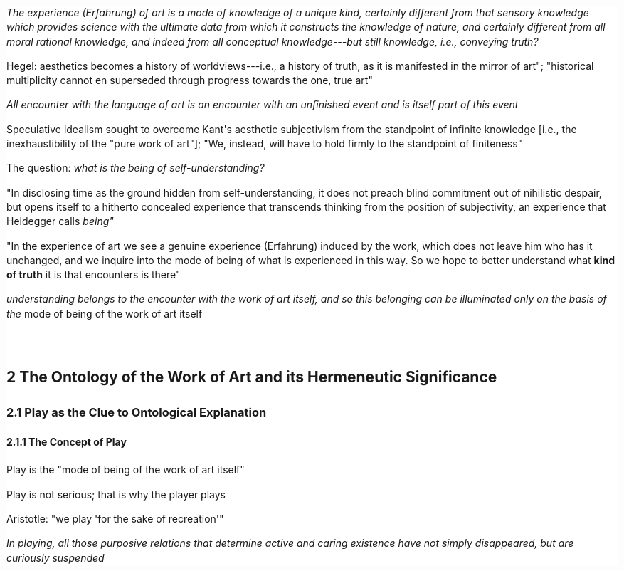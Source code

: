  *The experience (Erfahrung) of art is a mode of knowledge of a unique
 kind, certainly different from that sensory knowledge which provides
 science with the ultimate data from which it constructs the knowledge
 of nature, and certainly different from all moral rational knowledge,
 and indeed from all conceptual knowledge---but still knowledge, i.e.,
 conveying truth?*

 Hegel: aesthetics becomes a history of worldviews---i.e., a history of
 truth, as it is manifested in the mirror of art"; "historical
 multiplicity cannot en superseded through progress towards the one,
 true art"

 *All encounter with the language of art is an encounter with an
 unfinished event and is itself part of this event*

 Speculative idealism sought to overcome Kant's aesthetic subjectivism
 from the standpoint of infinite knowledge [i.e., the inexhaustibility
 of the "pure work of art"]; "We, instead, will have to hold firmly to
 the standpoint of finiteness"

 The question: *what is the being of self-understanding?*

 "In disclosing time as the ground hidden from self-understanding, it
 does not preach blind commitment out of nihilistic despair, but opens
 itself to a hitherto concealed experience that transcends thinking
 from the position of subjectivity, an experience that Heidegger calls
 *being"*

 "In the experience of art we see a genuine experience (Erfahrung)
 induced by the work, which does not leave him who has it unchanged,
 and we inquire into the mode of being of what is experienced in this
 way. So we hope to better understand what **kind of truth** it is that
 encounters is there"

 *understanding belongs to the encounter with the work of art itself,
 and so this belonging can be illuminated only on the basis of the*
 mode of being of the work of art itself

<br>

## 2 The Ontology of the Work of Art and its Hermeneutic Significance

### 2.1 Play as the Clue to Ontological Explanation

#### 2.1.1 The Concept of Play

 Play is the "mode of being of the work of art itself"

 Play is not serious; that is why the player plays

 Aristotle: "we play 'for the sake of recreation'"

 *In playing, all those purposive relations that determine active and
 caring existence have not simply disappeared, but are curiously
 suspended*
